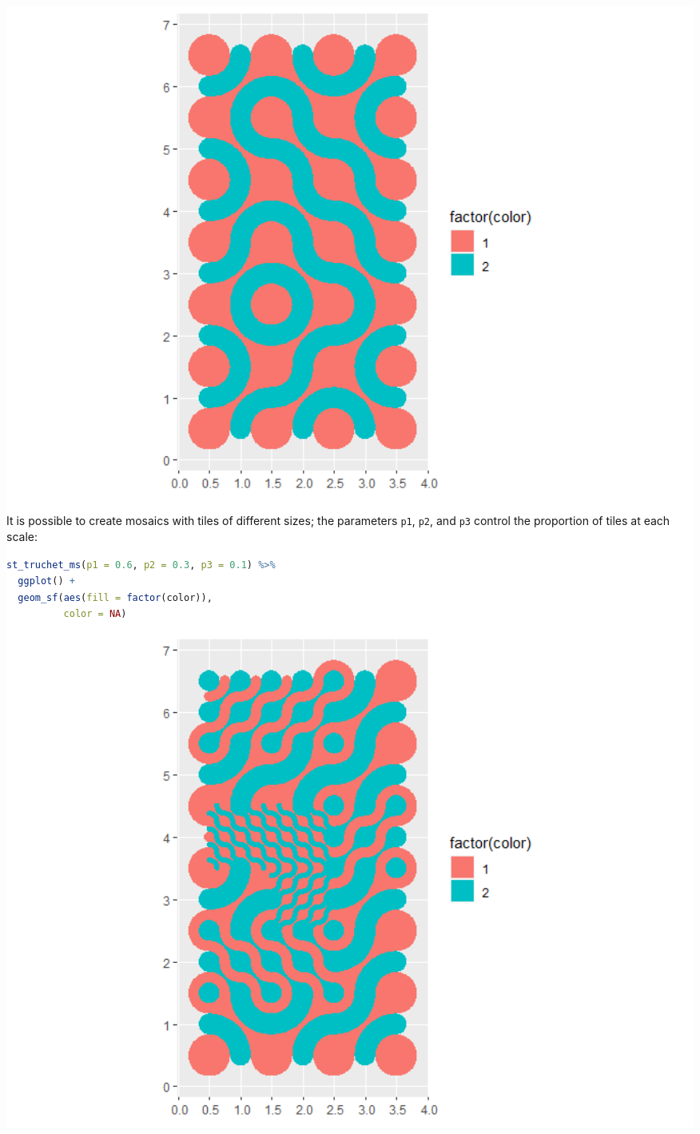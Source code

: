 <img src="man/figures/README-unnamed-chunk-11-1.png" width="100%" />

It is possible to create mosaics with tiles of different sizes; the
parameters `p1`, `p2`, and `p3` control the proportion of tiles at each
scale:

``` r
st_truchet_ms(p1 = 0.6, p2 = 0.3, p3 = 0.1) %>%
  ggplot() +
  geom_sf(aes(fill = factor(color)),
          color = NA)
```

<img src="man/figures/README-unnamed-chunk-12-1.png" width="100%" />
